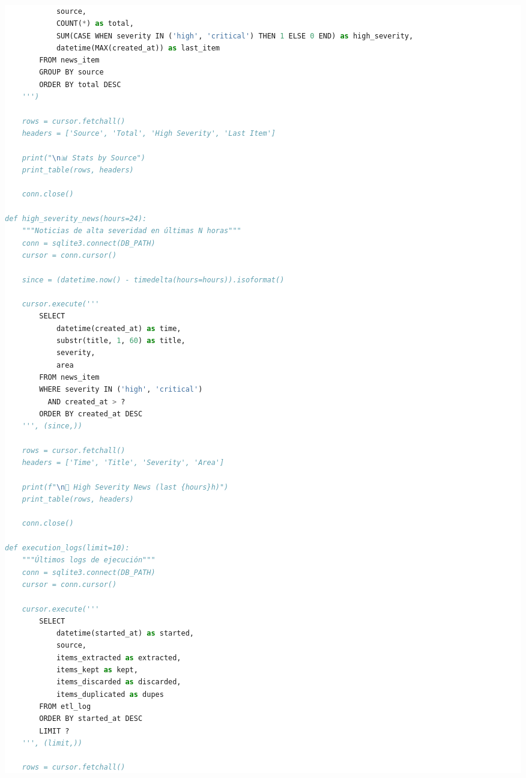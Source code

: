 ```python
            source,
            COUNT(*) as total,
            SUM(CASE WHEN severity IN ('high', 'critical') THEN 1 ELSE 0 END) as high_severity,
            datetime(MAX(created_at)) as last_item
        FROM news_item
        GROUP BY source
        ORDER BY total DESC
    ''')

    rows = cursor.fetchall()
    headers = ['Source', 'Total', 'High Severity', 'Last Item']

    print("\n📊 Stats by Source")
    print_table(rows, headers)

    conn.close()

def high_severity_news(hours=24):
    """Noticias de alta severidad en últimas N horas"""
    conn = sqlite3.connect(DB_PATH)
    cursor = conn.cursor()

    since = (datetime.now() - timedelta(hours=hours)).isoformat()

    cursor.execute('''
        SELECT
            datetime(created_at) as time,
            substr(title, 1, 60) as title,
            severity,
            area
        FROM news_item
        WHERE severity IN ('high', 'critical')
          AND created_at > ?
        ORDER BY created_at DESC
    ''', (since,))

    rows = cursor.fetchall()
    headers = ['Time', 'Title', 'Severity', 'Area']

    print(f"\n🚨 High Severity News (last {hours}h)")
    print_table(rows, headers)

    conn.close()

def execution_logs(limit=10):
    """Últimos logs de ejecución"""
    conn = sqlite3.connect(DB_PATH)
    cursor = conn.cursor()

    cursor.execute('''
        SELECT
            datetime(started_at) as started,
            source,
            items_extracted as extracted,
            items_kept as kept,
            items_discarded as discarded,
            items_duplicated as dupes
        FROM etl_log
        ORDER BY started_at DESC
        LIMIT ?
    ''', (limit,))

    rows = cursor.fetchall()
```